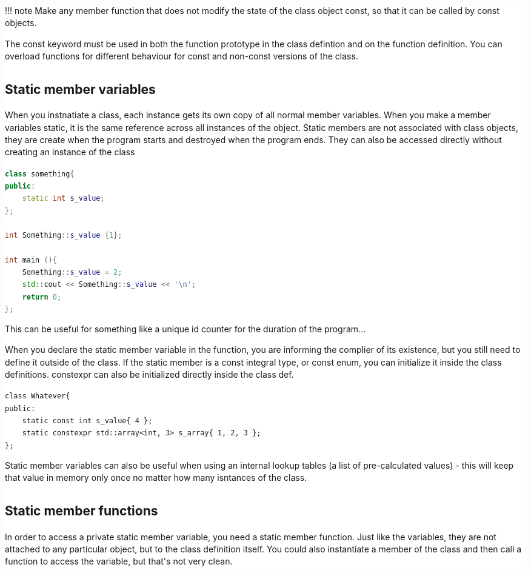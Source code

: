!!! note
    Make any member function that does not modify the state of the class object const, so that it can be called by const objects. 

The const keyword must be used in both the function prototype in the class defintion and on the function definition. You can overload functions for different behaviour for const and non-const versions of the class. 

## Static member variables

When you instnatiate a class, each instance gets its own copy of all normal member variables. When you make a member variables static, it is the same reference across all instances of the object. Static members are not associated with class objects, they are create when the program starts and destroyed when the program ends. They can also be accessed directly without creating an instance of the class

```cpp
class something{
public:
    static int s_value;
};

int Something::s_value {1};

int main (){
    Something::s_value = 2;
    std::cout << Something::s_value << '\n';
    return 0;
};
```

This can be useful for something like a unique id counter for the duration of the program...

When you declare the static member variable in the function, you are informing the complier of its existence, but you still need to define it outside of the class. If the static member is a const integral type, or const enum, you can initialize it inside the class definitions. constexpr can also be initialized directly inside the class def. 

```
class Whatever{
public:
    static const int s_value{ 4 };
    static constexpr std::array<int, 3> s_array{ 1, 2, 3 };
};
```

Static member variables can also be useful when using an internal lookup tables (a list of pre-calculated values) - this will keep that value in memory only once no matter how many isntances of the class. 

## Static member functions

In order to access a private static member variable, you need a static member function. Just like the variables, they are not attached to any particular object, but to the class definition itself. You could also instantiate a member of the class and then call a function to access the variable, but that's not very clean. 
